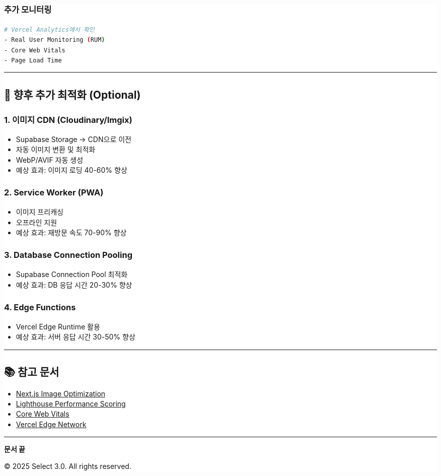 ### 추가 모니터링
```bash
# Vercel Analytics에서 확인
- Real User Monitoring (RUM)
- Core Web Vitals
- Page Load Time
```

---

## 🔄 향후 추가 최적화 (Optional)

### 1. 이미지 CDN (Cloudinary/Imgix)
- Supabase Storage → CDN으로 이전
- 자동 이미지 변환 및 최적화
- WebP/AVIF 자동 생성
- 예상 효과: 이미지 로딩 40-60% 향상

### 2. Service Worker (PWA)
- 이미지 프리캐싱
- 오프라인 지원
- 예상 효과: 재방문 속도 70-90% 향상

### 3. Database Connection Pooling
- Supabase Connection Pool 최적화
- 예상 효과: DB 응답 시간 20-30% 향상

### 4. Edge Functions
- Vercel Edge Runtime 활용
- 예상 효과: 서버 응답 시간 30-50% 향상

---

## 📚 참고 문서

- [Next.js Image Optimization](https://nextjs.org/docs/app/building-your-application/optimizing/images)
- [Lighthouse Performance Scoring](https://web.dev/performance-scoring/)
- [Core Web Vitals](https://web.dev/vitals/)
- [Vercel Edge Network](https://vercel.com/docs/edge-network/overview)

---

**문서 끝**

© 2025 Select 3.0. All rights reserved.

